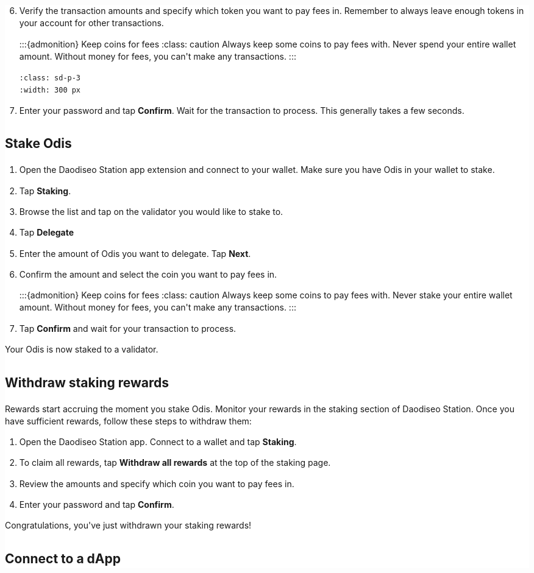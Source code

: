 6. Verify the transaction amounts and specify which token you want to pay fees in. Remember to always leave enough tokens in your account for other transactions.

   :::{admonition} Keep coins for fees
   :class: caution
   Always keep some coins to pay fees with. Never spend your entire wallet amount. Without money for fees, you can't make any transactions.
   :::

   ```{image} /img/screens/mobile/confirm-send.PNG
   :class: sd-p-3
   :width: 300 px
   ```

7.  Enter your password and tap **Confirm**. Wait for the transaction to process. This generally takes a few seconds.

## Stake Odis

1. Open the Daodiseo Station app extension and connect to your wallet. Make sure you have Odis in your wallet to stake.

2. Tap **Staking**.

3. Browse the list and tap on the validator you would like to stake to.

4. Tap **Delegate**

5. Enter the amount of Odis you want to delegate. Tap **Next**.

6. Confirm the amount and select the coin you want to pay fees in.

   :::{admonition} Keep coins for fees
   :class: caution
   Always keep some coins to pay fees with. Never stake your entire wallet amount. Without money for fees, you can't make any transactions.
   :::

7. Tap **Confirm** and wait for your transaction to process.

Your Odis is now staked to a validator.

## Withdraw staking rewards

Rewards start accruing the moment you stake Odis. Monitor your rewards in the staking section of Daodiseo Station. Once you have sufficient rewards, follow these steps to withdraw them:

1. Open the Daodiseo Station app. Connect to a wallet and tap **Staking**.

2. To claim all rewards, tap **Withdraw all rewards** at the top of the staking page.

2. Review the amounts and specify which coin you want to pay fees in.

3. Enter your password and tap **Confirm**.

Congratulations, you've just withdrawn your staking rewards!

## Connect to a dApp
